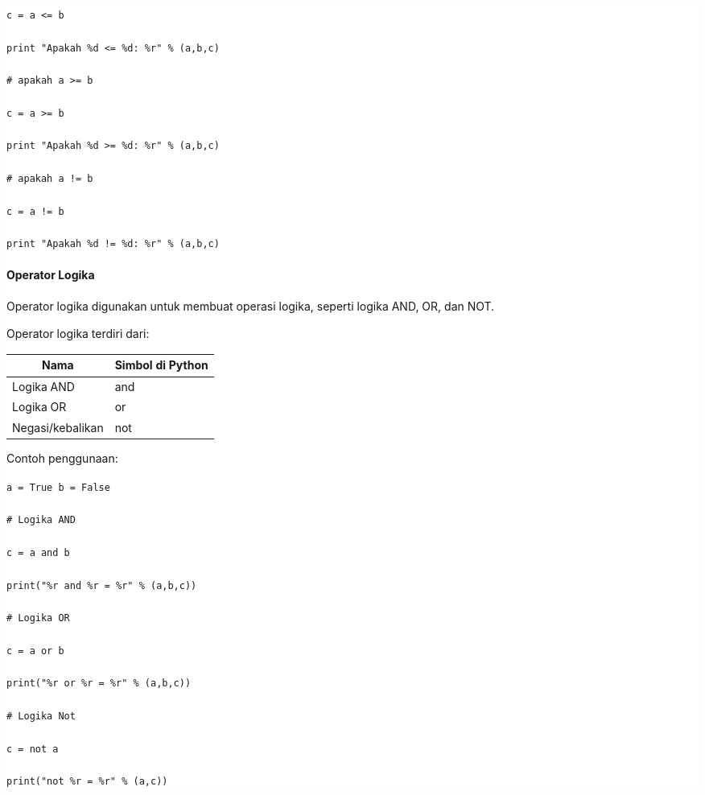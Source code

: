 ```
c = a <= b

print "Apakah %d <= %d: %r" % (a,b,c)

# apakah a >= b

c = a >= b

print "Apakah %d >= %d: %r" % (a,b,c)

# apakah a != b

c = a != b

print "Apakah %d != %d: %r" % (a,b,c)
```

#### **Operator Logika**

Operator logika digunakan untuk membuat operasi logika, seperti logika AND, OR, dan NOT.

Operator logika terdiri dari:

| **Nama**         | **Simbol di Python** |
| ---------------- | -------------------- |
| Logika AND       | and                  |
| Logika OR        | or                   |
| Negasi/kebalikan | not                  |

Contoh penggunaan:

```
a = True b = False

# Logika AND

c = a and b

print("%r and %r = %r" % (a,b,c))

# Logika OR

c = a or b

print("%r or %r = %r" % (a,b,c))

# Logika Not

c = not a

print("not %r = %r" % (a,c))
```
